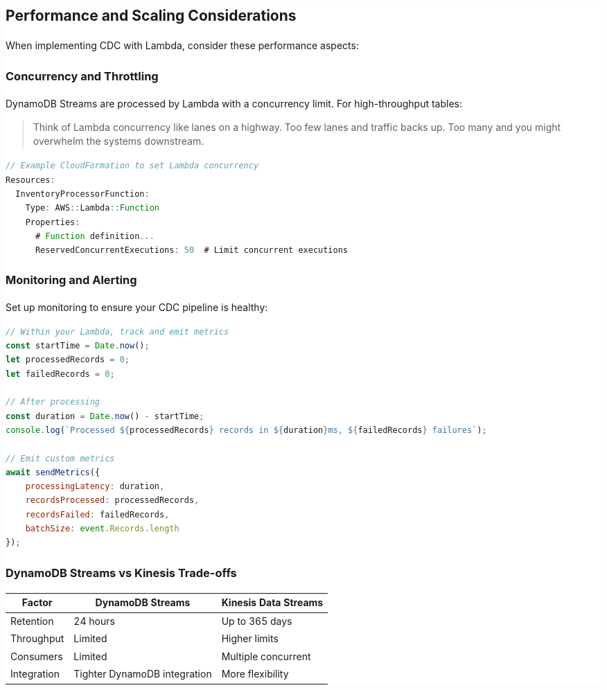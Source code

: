 ## Performance and Scaling Considerations

When implementing CDC with Lambda, consider these performance aspects:

### Concurrency and Throttling

DynamoDB Streams are processed by Lambda with a concurrency limit. For high-throughput tables:

> Think of Lambda concurrency like lanes on a highway. Too few lanes and traffic backs up. Too many and you might overwhelm the systems downstream.

```javascript
// Example CloudFormation to set Lambda concurrency
Resources:
  InventoryProcessorFunction:
    Type: AWS::Lambda::Function
    Properties:
      # Function definition...
      ReservedConcurrentExecutions: 50  # Limit concurrent executions
```

### Monitoring and Alerting

Set up monitoring to ensure your CDC pipeline is healthy:

```javascript
// Within your Lambda, track and emit metrics
const startTime = Date.now();
let processedRecords = 0;
let failedRecords = 0;

// After processing
const duration = Date.now() - startTime;
console.log(`Processed ${processedRecords} records in ${duration}ms, ${failedRecords} failures`);

// Emit custom metrics
await sendMetrics({
    processingLatency: duration,
    recordsProcessed: processedRecords,
    recordsFailed: failedRecords,
    batchSize: event.Records.length
});
```

### DynamoDB Streams vs Kinesis Trade-offs

| Factor      | DynamoDB Streams             | Kinesis Data Streams |
| ----------- | ---------------------------- | -------------------- |
| Retention   | 24 hours                     | Up to 365 days       |
| Throughput  | Limited                      | Higher limits        |
| Consumers   | Limited                      | Multiple concurrent  |
| Integration | Tighter DynamoDB integration | More flexibility     |
